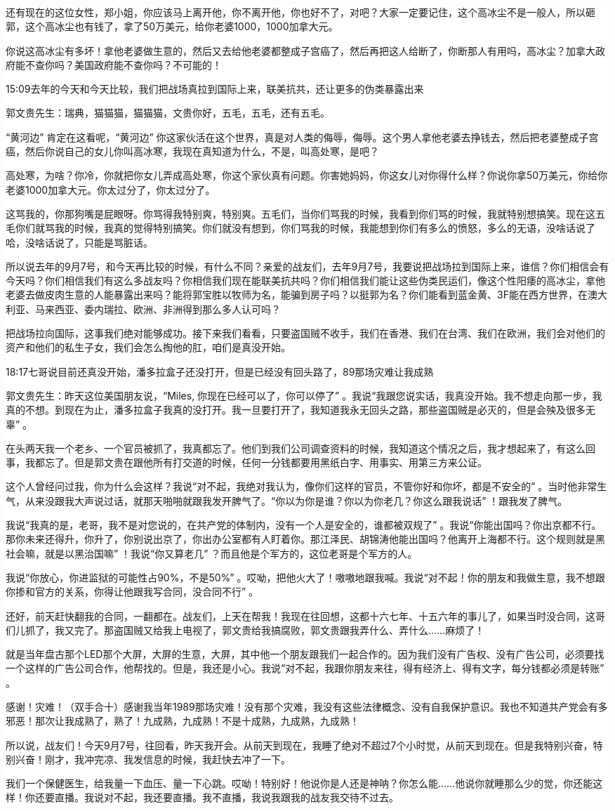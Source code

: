 
还有现在的这位女性，郑小姐，你应该马上离开他，你不离开他，你也好不了，对吧？大家一定要记住，这个高冰尘不是一般人，所以砸郭，这个高冰尘也有钱了，拿了50万美元，给你老婆1000，1000加拿大元。


你说这高冰尘有多坏！拿他老婆做生意的，然后又去给他老婆都整成子宫癌了，然后再把这人给断了，你断那人有用吗，高冰尘？加拿大政府能不查你吗？美国政府能不查你吗？不可能的！


15:09去年的今天和今天比较，我们把战场真拉到国际上来，联美抗共，还让更多的伪类暴露出来


郭文贵先生：瑞典，猫猫猫，猫猫猫，文贵你好，五毛，五毛，还有五毛。


“黄河边” 肯定在这看呢，“黄河边” 你这家伙活在这个世界，真是对人类的侮辱，侮辱。这个男人拿他老婆去挣钱去，然后把老婆整成子宫癌，然后你说自己的女儿你叫高冰寒，我现在真知道为什么，不是，叫高处寒，是吧？


高处寒，为啥？你冷，你就把你女儿弄成高处寒，你这个家伙真有问题。你害她妈妈，你这女儿对你得什么样？你说你拿50万美元，你给你老婆1000加拿大元。你太过分了，你太过分了。


这骂我的，你那狗嘴是屁眼呀。你骂得我特别爽，特别爽。五毛们，当你们骂我的时候，我看到你们骂的时候，我就特别想搞笑。现在这五毛你们就骂我的时候，我真的觉得特别搞笑。你们就没有想到，你们骂我的时候，我能想到你们有多么的愤怒，多么的无语，没啥话说了哈，没啥话说了，只能是骂脏话。


所以说去年的9月7号，和今天再比较的时候，有什么不同？亲爱的战友们，去年9月7号，我要说把战场拉到国际上来，谁信？你们相信会有今天吗？你们相信我们有这么多战友吗？你相信我们现在能联美抗共吗？你们相信我们能让这些伪类民运们，像这个性阳痿的高冰尘，拿他老婆去做皮肉生意的人能暴露出来吗？能将郭宝胜以牧师为名，能骗到房子吗？以挺郭为名？你们能看到蓝金黄、3F能在西方世界，在澳大利亚、马来西亚、委内瑞拉、欧洲、非洲得到那么多人认可吗？


把战场拉向国际，这事我们绝对能够成功。接下来我们看看，只要盗国贼不收手，我们在香港、我们在台湾、我们在欧洲，我们会对他们的资产和他们的私生子女，我们会怎么掏他的肛，咱们是真没开始。


18:17七哥说目前还真没开始，潘多拉盒子还没打开，但是已经没有回头路了，89那场灾难让我成熟


郭文贵先生：昨天这位美国朋友说，“Miles, 你现在已经可以了，你可以停了” 。我说“我跟您说实话，我真没开始。我不想走向那一步，我真的不想。到现在为止，潘多拉盒子我真的没打开。我一旦要打开了，我知道我永无回头之路，那些盗国贼是必灭的，但是会殃及很多无辜” 。


在头两天我一个老乡、一个官员被抓了，我真都忘了。他们到我们公司调查资料的时候，我知道这个情况之后，我才想起来了，有这么回事，我都忘了。但是郭文贵在跟他所有打交道的时候，任何一分钱都要用黑纸白字、用事实、用第三方来公证。


这个人曾经问过我，你为什么会这样？我说“对不起，我绝对我认为，像你们这样的官员，不管你好和你坏，都是不安全的” 。当时他非常生气，从来没跟我大声说过话，就那天啪啪就跟我发开脾气了。“你以为你是谁？你以为你老几？你这么跟我说话” ！跟我发了脾气。


我说“我真的是，老哥，我不是对您说的，在共产党的体制内，没有一个人是安全的，谁都被双规了” 。我说“你能出国吗？你出京都不行。那你未来还得升，你升了，你别说出京了，你出办公室都有人盯着你。那江泽民、胡锦涛他能出国吗？他离开上海都不行。这个规则就是黑社会嘛，就是以黑治国嘛” ！我说“你又算老几” ？而且他是个军方的，这位老哥是个军方的人。 


我说“你放心，你进监狱的可能性占90%，不是50%” 。哎呦，把他火大了！嗷嗷地跟我喊。我说“对不起！你的朋友和我做生意，我不想跟你掺和官方的关系，你得让他跟我写合同，没合同不行” 。


还好，前天赶快翻我的合同，一翻都在。战友们，上天在帮我！我现在往回想，这都十六七年、十五六年的事儿了，如果当时没合同，这哥们儿抓了，我又完了。那盗国贼又给我上电视了，郭文贵给我搞腐败，郭文贵跟我弄什么、弄什么……麻烦了！


就是当年盘古那个LED那个大屏，大屏的生意，大屏，其中他一个朋友跟我们一起合作的。因为我们没有广告权、没有广告公司，必须要找一个这样的广告公司合作，他帮找的。但是，我还是小心。我说“对不起，我跟你朋友来往，得有经济上、得有文字，每分钱都必须是转账” 。


感谢！灾难！（双手合十）感谢我当年1989那场灾难！没有那个灾难，我没有这些法律概念、没有自我保护意识。我也不知道共产党会有多邪恶！那次让我成熟了，熟了！九成熟，九成熟！不是十成熟，九成熟，九成熟！


所以说，战友们！今天9月7号，往回看，昨天我开会。从前天到现在，我睡了绝对不超过7个小时觉，从前天到现在。但是我特别兴奋，特别兴奋！刚才，我冲完凉、我发信息的时候，我赶快去冲了一下。


我们一个保健医生，给我量一下血压、量一下心跳。哎呦！特别好！他说你是人还是神呐？你怎么能……他说你就睡那么少的觉，你还能这样！你还要直播。我说对不起，我还要直播。我不直播，我说我跟我的战友我交待不过去。
